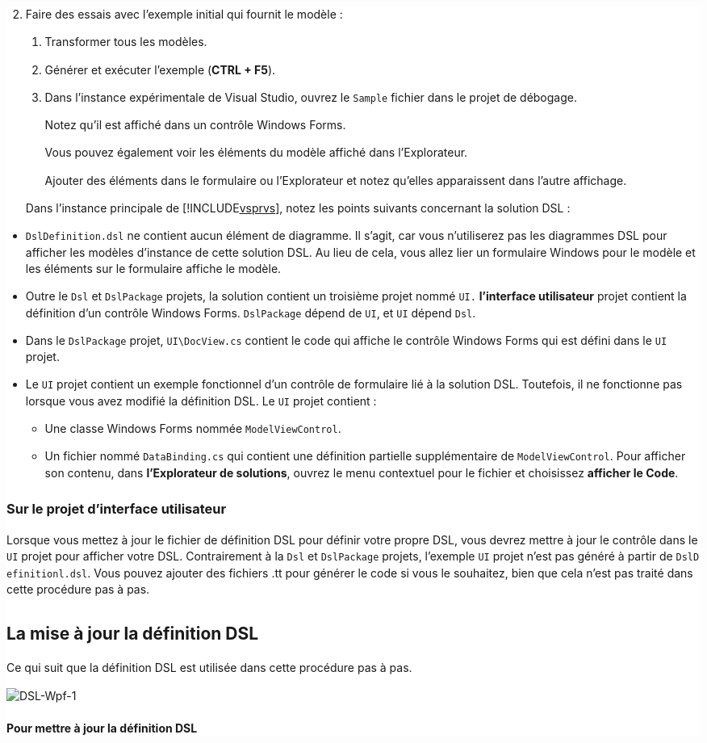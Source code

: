 2. Faire des essais avec l’exemple initial qui fournit le modèle :  

   1. Transformer tous les modèles.  

   2. Générer et exécuter l’exemple (**CTRL + F5**).  

   3. Dans l’instance expérimentale de Visual Studio, ouvrez le `Sample` fichier dans le projet de débogage.  

        Notez qu’il est affiché dans un contrôle Windows Forms.  

        Vous pouvez également voir les éléments du modèle affiché dans l’Explorateur.  

        Ajouter des éléments dans le formulaire ou l’Explorateur et notez qu’elles apparaissent dans l’autre affichage.  

   Dans l’instance principale de [!INCLUDE[vsprvs](../includes/vsprvs-md.md)], notez les points suivants concernant la solution DSL :  

- `DslDefinition.dsl` ne contient aucun élément de diagramme. Il s’agit, car vous n’utiliserez pas les diagrammes DSL pour afficher les modèles d’instance de cette solution DSL. Au lieu de cela, vous allez lier un formulaire Windows pour le modèle et les éléments sur le formulaire affiche le modèle.  

- Outre le `Dsl` et `DslPackage` projets, la solution contient un troisième projet nommé `UI.` **l’interface utilisateur** projet contient la définition d’un contrôle Windows Forms. `DslPackage` dépend de `UI`, et `UI` dépend `Dsl`.  

- Dans le `DslPackage` projet, `UI\DocView.cs` contient le code qui affiche le contrôle Windows Forms qui est défini dans le `UI` projet.  

- Le `UI` projet contient un exemple fonctionnel d’un contrôle de formulaire lié à la solution DSL. Toutefois, il ne fonctionne pas lorsque vous avez modifié la définition DSL. Le `UI` projet contient :  

    - Une classe Windows Forms nommée `ModelViewControl`.  

    - Un fichier nommé `DataBinding.cs` qui contient une définition partielle supplémentaire de `ModelViewControl`. Pour afficher son contenu, dans **l’Explorateur de solutions**, ouvrez le menu contextuel pour le fichier et choisissez **afficher le Code**.  

### <a name="about-the-ui-project"></a>Sur le projet d’interface utilisateur  
 Lorsque vous mettez à jour le fichier de définition DSL pour définir votre propre DSL, vous devrez mettre à jour le contrôle dans le `UI` projet pour afficher votre DSL. Contrairement à la `Dsl` et `DslPackage` projets, l’exemple `UI` projet n’est pas généré à partir de `DslDefinitionl.dsl`. Vous pouvez ajouter des fichiers .tt pour générer le code si vous le souhaitez, bien que cela n’est pas traité dans cette procédure pas à pas.  

## <a name="updating-the-dsl-definition"></a>La mise à jour la définition DSL  
 Ce qui suit que la définition DSL est utilisée dans cette procédure pas à pas.  

 ![DSL&#45;Wpf&#45;1](../modeling/media/dsl-wpf-1.png "DSL-Wpf-1")  

#### <a name="to-update-the-dsl-definition"></a>Pour mettre à jour la définition DSL  
